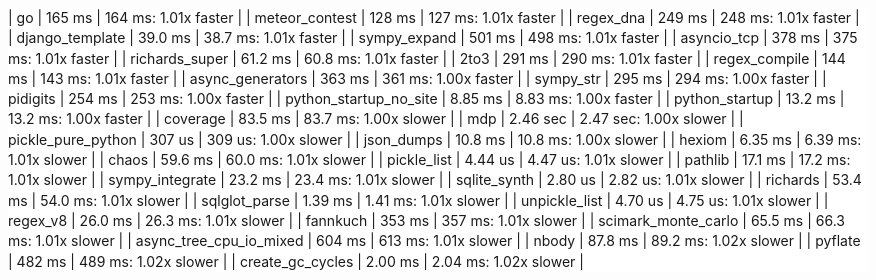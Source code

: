 | go                      | 165 ms                                                           | 164 ms: 1.01x faster                                                         |
| meteor_contest          | 128 ms                                                           | 127 ms: 1.01x faster                                                         |
| regex_dna               | 249 ms                                                           | 248 ms: 1.01x faster                                                         |
| django_template         | 39.0 ms                                                          | 38.7 ms: 1.01x faster                                                        |
| sympy_expand            | 501 ms                                                           | 498 ms: 1.01x faster                                                         |
| asyncio_tcp             | 378 ms                                                           | 375 ms: 1.01x faster                                                         |
| richards_super          | 61.2 ms                                                          | 60.8 ms: 1.01x faster                                                        |
| 2to3                    | 291 ms                                                           | 290 ms: 1.01x faster                                                         |
| regex_compile           | 144 ms                                                           | 143 ms: 1.01x faster                                                         |
| async_generators        | 363 ms                                                           | 361 ms: 1.00x faster                                                         |
| sympy_str               | 295 ms                                                           | 294 ms: 1.00x faster                                                         |
| pidigits                | 254 ms                                                           | 253 ms: 1.00x faster                                                         |
| python_startup_no_site  | 8.85 ms                                                          | 8.83 ms: 1.00x faster                                                        |
| python_startup          | 13.2 ms                                                          | 13.2 ms: 1.00x faster                                                        |
| coverage                | 83.5 ms                                                          | 83.7 ms: 1.00x slower                                                        |
| mdp                     | 2.46 sec                                                         | 2.47 sec: 1.00x slower                                                       |
| pickle_pure_python      | 307 us                                                           | 309 us: 1.00x slower                                                         |
| json_dumps              | 10.8 ms                                                          | 10.8 ms: 1.00x slower                                                        |
| hexiom                  | 6.35 ms                                                          | 6.39 ms: 1.01x slower                                                        |
| chaos                   | 59.6 ms                                                          | 60.0 ms: 1.01x slower                                                        |
| pickle_list             | 4.44 us                                                          | 4.47 us: 1.01x slower                                                        |
| pathlib                 | 17.1 ms                                                          | 17.2 ms: 1.01x slower                                                        |
| sympy_integrate         | 23.2 ms                                                          | 23.4 ms: 1.01x slower                                                        |
| sqlite_synth            | 2.80 us                                                          | 2.82 us: 1.01x slower                                                        |
| richards                | 53.4 ms                                                          | 54.0 ms: 1.01x slower                                                        |
| sqlglot_parse           | 1.39 ms                                                          | 1.41 ms: 1.01x slower                                                        |
| unpickle_list           | 4.70 us                                                          | 4.75 us: 1.01x slower                                                        |
| regex_v8                | 26.0 ms                                                          | 26.3 ms: 1.01x slower                                                        |
| fannkuch                | 353 ms                                                           | 357 ms: 1.01x slower                                                         |
| scimark_monte_carlo     | 65.5 ms                                                          | 66.3 ms: 1.01x slower                                                        |
| async_tree_cpu_io_mixed | 604 ms                                                           | 613 ms: 1.01x slower                                                         |
| nbody                   | 87.8 ms                                                          | 89.2 ms: 1.02x slower                                                        |
| pyflate                 | 482 ms                                                           | 489 ms: 1.02x slower                                                         |
| create_gc_cycles        | 2.00 ms                                                          | 2.04 ms: 1.02x slower                                                        |